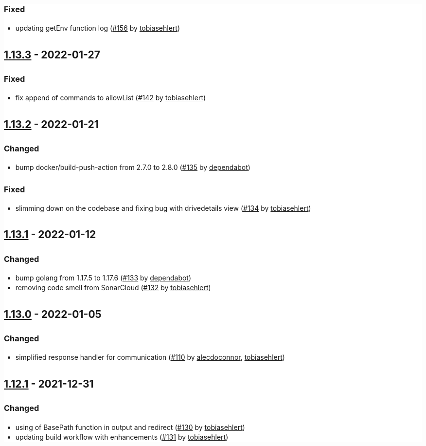 ### Fixed

- updating getEnv function log ([#156](https://github.com/tobiasehlert/teslamateapi/pull/156) by [tobiasehlert](https://github.com/tobiasehlert))

## [1.13.3] - 2022-01-27

### Fixed

- fix append of commands to allowList ([#142](https://github.com/tobiasehlert/teslamateapi/pull/142) by [tobiasehlert](https://github.com/tobiasehlert))

## [1.13.2] - 2022-01-21

### Changed

- bump docker/build-push-action from 2.7.0 to 2.8.0 ([#135](https://github.com/tobiasehlert/teslamateapi/pull/135) by [dependabot](https://github.com/dependabot))

### Fixed

- slimming down on the codebase and fixing bug with drivedetails view ([#134](https://github.com/tobiasehlert/teslamateapi/pull/134) by [tobiasehlert](https://github.com/tobiasehlert))

## [1.13.1] - 2022-01-12

### Changed

- bump golang from 1.17.5 to 1.17.6 ([#133](https://github.com/tobiasehlert/teslamateapi/pull/133) by [dependabot](https://github.com/dependabot))
- removing code smell from SonarCloud ([#132](https://github.com/tobiasehlert/teslamateapi/pull/132) by [tobiasehlert](https://github.com/tobiasehlert))

## [1.13.0] - 2022-01-05

### Changed

- simplified response handler for communication ([#110](https://github.com/tobiasehlert/teslamateapi/pull/110) by [alecdoconnor](https://github.com/alecdoconnor), [tobiasehlert](https://github.com/tobiasehlert))

## [1.12.1] - 2021-12-31

### Changed

- using of BasePath function in output and redirect ([#130](https://github.com/tobiasehlert/teslamateapi/pull/130) by [tobiasehlert](https://github.com/tobiasehlert))
- updating build workflow with enhancements ([#131](https://github.com/tobiasehlert/teslamateapi/pull/131) by [tobiasehlert](https://github.com/tobiasehlert))


[1.23.0]: https://github.com/tobiasehlert/teslamateapi/compare/v1.22.0...v1.23.0
[1.22.0]: https://github.com/tobiasehlert/teslamateapi/compare/v1.21.1...v1.22.0
[1.21.1]: https://github.com/tobiasehlert/teslamateapi/compare/v1.21.0...v1.21.1
[1.21.0]: https://github.com/tobiasehlert/teslamateapi/compare/v1.20.2...v1.21.0
[1.20.2]: https://github.com/tobiasehlert/teslamateapi/compare/v1.20.1...v1.20.2
[1.20.1]: https://github.com/tobiasehlert/teslamateapi/compare/v1.20.0...v1.20.1
[1.20.0]: https://github.com/tobiasehlert/teslamateapi/compare/v1.19.0...v1.20.0
[1.19.0]: https://github.com/tobiasehlert/teslamateapi/compare/v1.18.3...v1.19.0
[1.18.3]: https://github.com/tobiasehlert/teslamateapi/compare/v1.18.2...v1.18.3
[1.18.2]: https://github.com/tobiasehlert/teslamateapi/compare/v1.18.1...v1.18.2
[1.18.1]: https://github.com/tobiasehlert/teslamateapi/compare/v1.18.0...v1.18.1
[1.18.0]: https://github.com/tobiasehlert/teslamateapi/compare/v1.17.2...v1.18.0
[1.17.2]: https://github.com/tobiasehlert/teslamateapi/compare/v1.17.1...v1.17.2
[1.17.1]: https://github.com/tobiasehlert/teslamateapi/compare/v1.17.0...v1.17.1
[1.17.0]: https://github.com/tobiasehlert/teslamateapi/compare/v1.16.6...v1.17.0
[1.16.6]: https://github.com/tobiasehlert/teslamateapi/compare/v1.16.5...v1.16.6
[1.16.5]: https://github.com/tobiasehlert/teslamateapi/compare/v1.16.4...v1.16.5
[1.16.4]: https://github.com/tobiasehlert/teslamateapi/compare/v1.16.3...v1.16.4
[1.16.3]: https://github.com/tobiasehlert/teslamateapi/compare/v1.16.2...v1.16.3
[1.16.2]: https://github.com/tobiasehlert/teslamateapi/compare/v1.16.1...v1.16.2
[1.16.1]: https://github.com/tobiasehlert/teslamateapi/compare/v1.16.0...v1.16.1
[1.16.0]: https://github.com/tobiasehlert/teslamateapi/compare/v1.15.0...v1.16.0
[1.15.0]: https://github.com/tobiasehlert/teslamateapi/compare/v1.14.0...v1.15.0
[1.14.0]: https://github.com/tobiasehlert/teslamateapi/compare/v1.13.3...v1.14.0
[1.13.3]: https://github.com/tobiasehlert/teslamateapi/compare/v1.13.2...v1.13.3
[1.13.2]: https://github.com/tobiasehlert/teslamateapi/compare/v1.13.1...v1.13.2
[1.13.1]: https://github.com/tobiasehlert/teslamateapi/compare/v1.13.0...v1.13.1
[1.13.0]: https://github.com/tobiasehlert/teslamateapi/compare/v1.12.1...v1.13.0
[1.12.1]: https://github.com/tobiasehlert/teslamateapi/compare/v1.12.0...v1.12.1
[1.12.0]: https://github.com/tobiasehlert/teslamateapi/compare/v1.11.1...v1.12.0
[1.11.1]: https://github.com/tobiasehlert/teslamateapi/compare/v1.11.0...v1.11.1
[1.11.0]: https://github.com/tobiasehlert/teslamateapi/compare/v1.10.2...v1.11.0
[1.10.2]: https://github.com/tobiasehlert/teslamateapi/compare/v1.10.1...v1.10.2
[1.10.1]: https://github.com/tobiasehlert/teslamateapi/compare/v1.10.0...v1.10.1
[1.10.0]: https://github.com/tobiasehlert/teslamateapi/compare/v1.9.0...v1.10.0
[1.9.0]: https://github.com/tobiasehlert/teslamateapi/compare/v1.8.0...v1.9.0
[1.8.0]: https://github.com/tobiasehlert/teslamateapi/compare/v1.7.1...v1.8.0
[1.7.1]: https://github.com/tobiasehlert/teslamateapi/compare/v1.7.0...v1.7.1
[1.7.0]: https://github.com/tobiasehlert/teslamateapi/compare/v1.6.2...v1.7.0
[1.6.2]: https://github.com/tobiasehlert/teslamateapi/compare/v1.6.1...v1.6.2
[1.6.1]: https://github.com/tobiasehlert/teslamateapi/compare/v1.6.0...v1.6.1
[1.6.0]: https://github.com/tobiasehlert/teslamateapi/compare/v1.5.0...v1.6.0
[1.5.0]: https://github.com/tobiasehlert/teslamateapi/compare/v1.4.9...v1.5.0
[1.4.9]: https://github.com/tobiasehlert/teslamateapi/compare/v1.4.8...v1.4.9
[1.4.8]: https://github.com/tobiasehlert/teslamateapi/compare/v1.4.7...v1.4.8
[1.4.7]: https://github.com/tobiasehlert/teslamateapi/compare/v1.4.6...v1.4.7
[1.4.6]: https://github.com/tobiasehlert/teslamateapi/compare/v1.4.5...v1.4.6
[1.4.5]: https://github.com/tobiasehlert/teslamateapi/compare/v1.4.4...v1.4.5
[1.4.4]: https://github.com/tobiasehlert/teslamateapi/compare/v1.4.3...v1.4.4
[1.4.3]: https://github.com/tobiasehlert/teslamateapi/compare/v1.4.2...v1.4.3
[1.4.2]: https://github.com/tobiasehlert/teslamateapi/compare/v1.4.1...v1.4.2
[1.4.1]: https://github.com/tobiasehlert/teslamateapi/compare/v1.4.0...v1.4.1
[1.4.0]: https://github.com/tobiasehlert/teslamateapi/compare/v1.3.1...v1.4.0
[1.3.1]: https://github.com/tobiasehlert/teslamateapi/compare/v1.3.0...v1.3.1
[1.3.0]: https://github.com/tobiasehlert/teslamateapi/compare/v1.2.3...v1.3.0
[1.2.3]: https://github.com/tobiasehlert/teslamateapi/compare/v1.2.2...v1.2.3
[1.2.2]: https://github.com/tobiasehlert/teslamateapi/compare/v1.2.1...v1.2.2
[1.2.1]: https://github.com/tobiasehlert/teslamateapi/compare/v1.2.0...v1.2.1
[1.2.0]: https://github.com/tobiasehlert/teslamateapi/compare/v1.1.1...v1.2.0
[1.1.1]: https://github.com/tobiasehlert/teslamateapi/compare/v1.1.0...v1.1.1
[1.1.0]: https://github.com/tobiasehlert/teslamateapi/compare/v1.0.2...v1.1.0
[1.0.2]: https://github.com/tobiasehlert/teslamateapi/compare/v1.0.1...v1.0.2
[1.0.1]: https://github.com/tobiasehlert/teslamateapi/compare/v1.0.0...v1.0.1
[1.0.0]: https://github.com/tobiasehlert/teslamateapi/compare/31dcb4b...v1.0.0